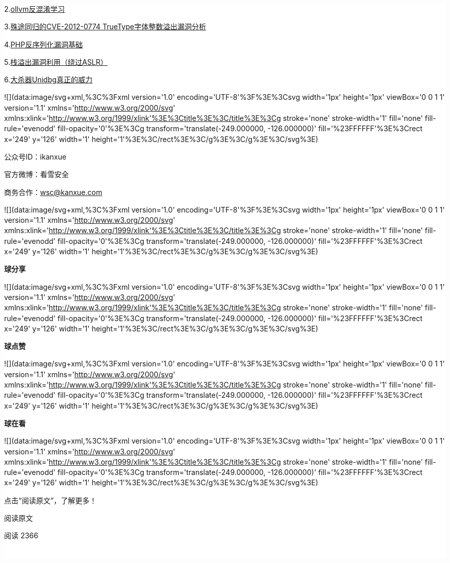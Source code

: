 2.[ollvm反混淆学习](http://mp.weixin.qq.com/s?__biz=MjM5NTc2MDYxMw==&mid=2458397340&idx=2&sn=f06ad669a6f38e4d556ff043d4aa9517&chksm=b18f1a1686f893007e3241cff499add9db697828732c7a92543b3011cff4bfec61e9f43bd11f&scene=21#wechat_redirect)

3.[殊途同归的CVE-2012-0774 TrueType字体整数溢出漏洞分析](http://mp.weixin.qq.com/s?__biz=MjM5NTc2MDYxMw==&mid=2458397272&idx=1&sn=9c179559e63b86fd4d985957fdcf025c&chksm=b18f1ad286f893c43956da0099db1350f9155cfc4bf09386e34963210649a0e97a723376ad6e&scene=21#wechat_redirect)

4.[PHP反序列化漏洞基础](http://mp.weixin.qq.com/s?__biz=MjM5NTc2MDYxMw==&mid=2458397245&idx=2&sn=d0b40b359f56c55e4db3be6d02545de2&chksm=b18f1ab786f893a1020366fd743fbedbafe1017412bff2a927eea022da170425492025797db9&scene=21#wechat_redirect)

5.[栈溢出漏洞利用（绕过ASLR）](http://mp.weixin.qq.com/s?__biz=MjM5NTc2MDYxMw==&mid=2458396195&idx=2&sn=3517949e465cddf16e347f801bfebe1f&chksm=b18f16a986f89fbf85b00510bee4577728c95cc58d9be79a2b5f09896c5c44f691c637791853&scene=21#wechat_redirect)

6.[大杀器Unidbg真正的威力](http://mp.weixin.qq.com/s?__biz=MjM5NTc2MDYxMw==&mid=2458395762&idx=2&sn=f9662663e130096ffd01c86658813742&chksm=b18f14f886f89dee2fbc6e37a4aae1252e578f2a4abeae40b238a3f850069bd25c10a226000e&scene=21#wechat_redirect)

  

  

![](data:image/svg+xml,%3C%3Fxml version='1.0' encoding='UTF-8'%3F%3E%3Csvg width='1px' height='1px' viewBox='0 0 1 1' version='1.1' xmlns='http://www.w3.org/2000/svg' xmlns:xlink='http://www.w3.org/1999/xlink'%3E%3Ctitle%3E%3C/title%3E%3Cg stroke='none' stroke-width='1' fill='none' fill-rule='evenodd' fill-opacity='0'%3E%3Cg transform='translate(-249.000000, -126.000000)' fill='%23FFFFFF'%3E%3Crect x='249' y='126' width='1' height='1'%3E%3C/rect%3E%3C/g%3E%3C/g%3E%3C/svg%3E)

公众号ID：ikanxue  

官方微博：看雪安全

商务合作：wsc@kanxue.com

  

  

![](data:image/svg+xml,%3C%3Fxml version='1.0' encoding='UTF-8'%3F%3E%3Csvg width='1px' height='1px' viewBox='0 0 1 1' version='1.1' xmlns='http://www.w3.org/2000/svg' xmlns:xlink='http://www.w3.org/1999/xlink'%3E%3Ctitle%3E%3C/title%3E%3Cg stroke='none' stroke-width='1' fill='none' fill-rule='evenodd' fill-opacity='0'%3E%3Cg transform='translate(-249.000000, -126.000000)' fill='%23FFFFFF'%3E%3Crect x='249' y='126' width='1' height='1'%3E%3C/rect%3E%3C/g%3E%3C/g%3E%3C/svg%3E)

**球分享**

![](data:image/svg+xml,%3C%3Fxml version='1.0' encoding='UTF-8'%3F%3E%3Csvg width='1px' height='1px' viewBox='0 0 1 1' version='1.1' xmlns='http://www.w3.org/2000/svg' xmlns:xlink='http://www.w3.org/1999/xlink'%3E%3Ctitle%3E%3C/title%3E%3Cg stroke='none' stroke-width='1' fill='none' fill-rule='evenodd' fill-opacity='0'%3E%3Cg transform='translate(-249.000000, -126.000000)' fill='%23FFFFFF'%3E%3Crect x='249' y='126' width='1' height='1'%3E%3C/rect%3E%3C/g%3E%3C/g%3E%3C/svg%3E)

**球点赞**

![](data:image/svg+xml,%3C%3Fxml version='1.0' encoding='UTF-8'%3F%3E%3Csvg width='1px' height='1px' viewBox='0 0 1 1' version='1.1' xmlns='http://www.w3.org/2000/svg' xmlns:xlink='http://www.w3.org/1999/xlink'%3E%3Ctitle%3E%3C/title%3E%3Cg stroke='none' stroke-width='1' fill='none' fill-rule='evenodd' fill-opacity='0'%3E%3Cg transform='translate(-249.000000, -126.000000)' fill='%23FFFFFF'%3E%3Crect x='249' y='126' width='1' height='1'%3E%3C/rect%3E%3C/g%3E%3C/g%3E%3C/svg%3E)

**球在看**

  

  

![](data:image/svg+xml,%3C%3Fxml version='1.0' encoding='UTF-8'%3F%3E%3Csvg width='1px' height='1px' viewBox='0 0 1 1' version='1.1' xmlns='http://www.w3.org/2000/svg' xmlns:xlink='http://www.w3.org/1999/xlink'%3E%3Ctitle%3E%3C/title%3E%3Cg stroke='none' stroke-width='1' fill='none' fill-rule='evenodd' fill-opacity='0'%3E%3Cg transform='translate(-249.000000, -126.000000)' fill='%23FFFFFF'%3E%3Crect x='249' y='126' width='1' height='1'%3E%3C/rect%3E%3C/g%3E%3C/g%3E%3C/svg%3E)

点击“阅读原文”，了解更多！

阅读原文

阅读 2366

​